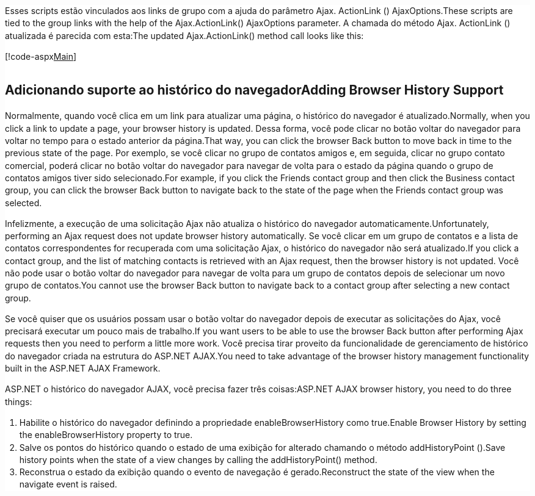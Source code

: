 <span data-ttu-id="c9fb0-236">Esses scripts estão vinculados aos links de grupo com a ajuda do parâmetro Ajax. ActionLink () AjaxOptions.</span><span class="sxs-lookup"><span data-stu-id="c9fb0-236">These scripts are tied to the group links with the help of the Ajax.ActionLink() AjaxOptions parameter.</span></span> <span data-ttu-id="c9fb0-237">A chamada do método Ajax. ActionLink () atualizada é parecida com esta:</span><span class="sxs-lookup"><span data-stu-id="c9fb0-237">The updated Ajax.ActionLink() method call looks like this:</span></span>

[!code-aspx[Main](iteration-7-add-ajax-functionality-vb/samples/sample7.aspx)]

## <a name="adding-browser-history-support"></a><span data-ttu-id="c9fb0-238">Adicionando suporte ao histórico do navegador</span><span class="sxs-lookup"><span data-stu-id="c9fb0-238">Adding Browser History Support</span></span>

<span data-ttu-id="c9fb0-239">Normalmente, quando você clica em um link para atualizar uma página, o histórico do navegador é atualizado.</span><span class="sxs-lookup"><span data-stu-id="c9fb0-239">Normally, when you click a link to update a page, your browser history is updated.</span></span> <span data-ttu-id="c9fb0-240">Dessa forma, você pode clicar no botão voltar do navegador para voltar no tempo para o estado anterior da página.</span><span class="sxs-lookup"><span data-stu-id="c9fb0-240">That way, you can click the browser Back button to move back in time to the previous state of the page.</span></span> <span data-ttu-id="c9fb0-241">Por exemplo, se você clicar no grupo de contatos amigos e, em seguida, clicar no grupo contato comercial, poderá clicar no botão voltar do navegador para navegar de volta para o estado da página quando o grupo de contatos amigos tiver sido selecionado.</span><span class="sxs-lookup"><span data-stu-id="c9fb0-241">For example, if you click the Friends contact group and then click the Business contact group, you can click the browser Back button to navigate back to the state of the page when the Friends contact group was selected.</span></span>

<span data-ttu-id="c9fb0-242">Infelizmente, a execução de uma solicitação Ajax não atualiza o histórico do navegador automaticamente.</span><span class="sxs-lookup"><span data-stu-id="c9fb0-242">Unfortunately, performing an Ajax request does not update browser history automatically.</span></span> <span data-ttu-id="c9fb0-243">Se você clicar em um grupo de contatos e a lista de contatos correspondentes for recuperada com uma solicitação Ajax, o histórico do navegador não será atualizado.</span><span class="sxs-lookup"><span data-stu-id="c9fb0-243">If you click a contact group, and the list of matching contacts is retrieved with an Ajax request, then the browser history is not updated.</span></span> <span data-ttu-id="c9fb0-244">Você não pode usar o botão voltar do navegador para navegar de volta para um grupo de contatos depois de selecionar um novo grupo de contatos.</span><span class="sxs-lookup"><span data-stu-id="c9fb0-244">You cannot use the browser Back button to navigate back to a contact group after selecting a new contact group.</span></span>

<span data-ttu-id="c9fb0-245">Se você quiser que os usuários possam usar o botão voltar do navegador depois de executar as solicitações do Ajax, você precisará executar um pouco mais de trabalho.</span><span class="sxs-lookup"><span data-stu-id="c9fb0-245">If you want users to be able to use the browser Back button after performing Ajax requests then you need to perform a little more work.</span></span> <span data-ttu-id="c9fb0-246">Você precisa tirar proveito da funcionalidade de gerenciamento de histórico do navegador criada na estrutura do ASP.NET AJAX.</span><span class="sxs-lookup"><span data-stu-id="c9fb0-246">You need to take advantage of the browser history management functionality built in the ASP.NET AJAX Framework.</span></span>

<span data-ttu-id="c9fb0-247">ASP.NET o histórico do navegador AJAX, você precisa fazer três coisas:</span><span class="sxs-lookup"><span data-stu-id="c9fb0-247">ASP.NET AJAX browser history, you need to do three things:</span></span>

1. <span data-ttu-id="c9fb0-248">Habilite o histórico do navegador definindo a propriedade enableBrowserHistory como true.</span><span class="sxs-lookup"><span data-stu-id="c9fb0-248">Enable Browser History by setting the enableBrowserHistory property to true.</span></span>
2. <span data-ttu-id="c9fb0-249">Salve os pontos do histórico quando o estado de uma exibição for alterado chamando o método addHistoryPoint ().</span><span class="sxs-lookup"><span data-stu-id="c9fb0-249">Save history points when the state of a view changes by calling the addHistoryPoint() method.</span></span>
3. <span data-ttu-id="c9fb0-250">Reconstrua o estado da exibição quando o evento de navegação é gerado.</span><span class="sxs-lookup"><span data-stu-id="c9fb0-250">Reconstruct the state of the view when the navigate event is raised.</span></span>
